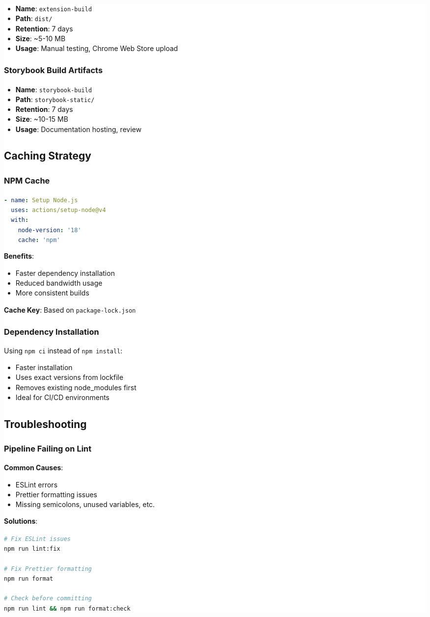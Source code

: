 - **Name**: `extension-build`
- **Path**: `dist/`
- **Retention**: 7 days
- **Size**: ~5-10 MB
- **Usage**: Manual testing, Chrome Web Store upload

### Storybook Build Artifacts

- **Name**: `storybook-build`
- **Path**: `storybook-static/`
- **Retention**: 7 days
- **Size**: ~10-15 MB
- **Usage**: Documentation hosting, review

## Caching Strategy

### NPM Cache

```yaml
- name: Setup Node.js
  uses: actions/setup-node@v4
  with:
    node-version: '18'
    cache: 'npm'
```

**Benefits**:
- Faster dependency installation
- Reduced bandwidth usage
- More consistent builds

**Cache Key**: Based on `package-lock.json`

### Dependency Installation

Using `npm ci` instead of `npm install`:
- Faster installation
- Uses exact versions from lockfile
- Removes existing node_modules first
- Ideal for CI/CD environments

## Troubleshooting

### Pipeline Failing on Lint

**Common Causes**:
- ESLint errors
- Prettier formatting issues
- Missing semicolons, unused variables, etc.

**Solutions**:
```bash
# Fix ESLint issues
npm run lint:fix

# Fix Prettier formatting
npm run format

# Check before committing
npm run lint && npm run format:check
```
